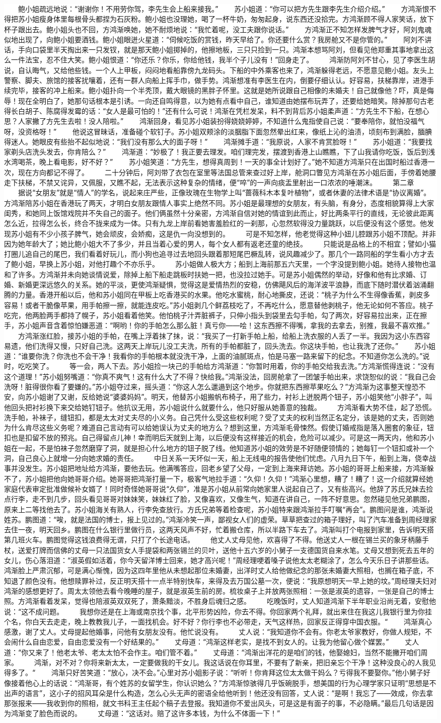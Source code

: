 　　鲍小姐疏远地说：“谢谢你！不用劳你驾，李先生会上船来接我。”
　　苏小姐道：“你可以把方先生跟李先生介绍介绍。”
　　方鸿渐恨不得把苏小姐瘦身体里每根骨头都捏为石灰粉。鲍小姐也没理她，喝了一杯牛奶，匆匆起身，说东西还没拾完。方鸿渐顾不得人家笑话，放下杯子跟出去。鲍小姐头也不回，方鸿渐唤她，她不耐烦地说：“我忙着呢，没工夫跟你说话。”
　　方鸿渐正不知怎样发脾气才好，阿刘鬼魂似地出现了，向鲍小姐要酒钱。鲍小姐眼迸火星道：“伺候吃饭的赏钱，昨天早给了。你还要什么赏？我房舱又不是你管的。”
　　阿刘不讲话，手向口袋里半天掏出来一只发钗，就是那天鲍小姐掷掉的，他擦地板，三只只捡到一只。鸿渐本想骂阿刘，但看见他郑重其事地拿出这么一件法宝，忍不住大笑。鲍小姐恨道：“你还乐？你乐，你给他钱，我半个子儿没有！”回身走了。
　　鸿渐防阿刘不甘心，见了李医生胡说，自认晦气，又给他些钱。一个人上甲板，闷闷地看船靠傍九龙码头。下船的中外乘客也来了，鸿渐躲得老远，不愿意见鲍小姐。友头上警察、脚夫、旅馆的接客扰嚷着，还有一群人向船上挥手巾，做手势。鸿渐想准有李医生在内，倒要仔细认认。好容易，扶梯靠岸，进港手续完毕，接客的冲上船来。鲍小姐扑向一个半秃顶，戴大眼镜的黑胖子怀里。这就是她所说跟自己相像的未婚夫！自己就像他？吓，真是侮辱！现在全明白了，她那句话根本是引诱。一向还自鸣得意，以为她有点看中自己，谁知道由她摆布玩弄了，还要给她暗笑。除掉那句古老得长白胡子、陈腐得发霉的话：“女人是最可怕的！”还有什么可说！鸿渐在凭栏发呆，料不到背后苏小姐柔声道：“方先生不下船，在想心思？人家撇了方先生去啦！没人陪啦。”
　　鸿渐回身，看见苏小姐装扮得娆娆婷婷，不知道什么鬼指使自己说：“要奉陪你，就怕没福气呀，没资格呀！”
　　他说这冒昧话，准备碰个软钉子。苏小姐双颊涂的淡胭脂下面忽然晕出红来，像纸上沁的油渍，顷刻布到满脸，腼腆得迷人。她眼皮有些抬不起似地说：“我们没有那么大的面子呀！”
　　鸿渐摊手道：“我原说，人家不肯赏脸呀！”
　　苏小姐道：“我要找家剃头店洗头发去，你肯陪么？”
　　鸿渐道：“妙极了！我正要去理发。咱们理完发，摆渡到香港上山瞧瞧，下了山我请你吃饭，饭后到浅水湾喝茶，晚上看电影，好不好？”
　　苏小姐笑道：“方先生，想得真周到！一天的事全计划好了。”她不知道方鸿渐只在出国时船过香港一次，现在方向都记不得了。
　　二十分钟后，阿刘带了衣包在室里等法国总管来查过好上岸，舱洞口瞥见方鸿渐在苏小姐后面，手傍着她腰走下扶梯，不禁又诧异，又佩服，又瞧不起，无法表示这种复杂的情绪，便“啐”的一声向痰盂里射出一口浓浓的唾潮沫。
　　第二章
　　据说“女朋友”就是“情人”的学名，说起来庄严些，正像玫瑰在生物学上叫“蔷薇科木本复叶植物”，或者休妻的法律术语是“协议离婚”。方鸿渐陪苏小姐在香港玩了两天，才明白女朋友跟情人事实上绝然不同。苏小姐是最理想的女朋友，有头脑，有身分，态度相貌算得上大家闺秀，和她同上饭馆戏院并不失自己的面子。他们俩虽然十分亲密，方鸿渐自信对她的情谊到此而止，好比两条平行的直线，无论彼此距离怎么近，拉得怎么长，终合不拢来成为一体。只有九龙上岸前看她害羞脸红的一刹那，心忽然软得没力量跳跃，以后便没有这个感觉。他发现苏小姐有不少小孩子脾气，她会顽皮，会娇痴，这是仇一向没想到的。
　　可是不知怎样，他老觉得这种小妞儿腔跟苏小姐不顶配。并非因为她年龄大了；她比鲍小姐大不了多少，并且当着心爱的男人，每个女人都有返老还童的绝技。
　　只能说是品格上的不相宜；譬如小猫打圈儿追自己的尾巴，我们看着好玩儿，而小狗也追寻过去地回头跟着那短尾巴橛乱转，说风趣减少了。那几个一路同船的学生看小方才去了鲍小姐，早换上苏小姐，对他打趣个不亦乐乎。
　　苏小姐做人极大方；船到上海前那五六天里，一个字没提到鲍小姐。她待人接物也温和了许多。方鸿渐并未向她谈情说爱，除掉上船下船走跳板时扶她一把，也没拉过她手。可是苏小姐偶然的举动，好像和他有比求婚、订婚、新婚更深远悠久的关系。她的平淡，更使鸿渐疑惧，觉得这是爱情热烈的安稳，仿佛飓风后的海洋波平浪静，而底下随时潜伏着汹涌翻腾的力量。香港开船以后，他和苏小姐同在甲板上吃香港买的水果。他吃水蜜桃，耐心地撕皮，还说：“桃子为什么不生得像香蕉，剥皮多容易！或者干脆像苹果，用手帕擦一擦，就能连皮吃。”苏小姐剥几个鲜荔枝吃了，不再吃什么，愿意替他剥桃子，他无论如何不答应。桃子吃完，他两脸两手都持了幌子，苏小姐看着他笑。他怕桃子汁弄脏裤子，只伸小指头到袋里去勾手帕，勾了两次，好容易拉出来，正在擦手，苏小姐声音含着惊怕嫌恶道：“啊哟！你的手帕怎么那么脏！真亏你——哙！这东西擦不得嘴，拿我的去拿去，别推，我最不喜欢推。”
　　方鸿渐涨红脸，接苏小姐的手帕，在嘴上浮着抹了抹，说：“我买了一打新手帕上船，给船上洗衣服的人丢了一半。我因为这小东西容易遗，他们洗得又慢，只好自己洗。这两天上岸玩儿没工夫洗，所有的手帕都脏了，回头洗去。你这块手帕，也让我洗了还你。”
　　苏小姐道：“谁要你洗？你洗也不会干净！我看你的手帕根本就没洗干净，上面的油腻斑点，怕是马塞一路来留下的纪念。不知道你怎么洗的。”说时，吃吃笑了。
　　等一会，两人下去。苏小姐捡一块己的手帕给方鸿渐道：“你暂时用着，你的手帕交给我去洗。”方鸿渐慌得连说：“没有这个道理！”苏小姐努嘴道：“你真不爽气！这有什么大了不得？快给我。”鸿渐没法，回房舱拿了一团皱手帕出来，求饶恕似的说：“我自己会洗呀！脏得很你看了要嫌的。”苏小姐夺过来，摇头道：“你这人怎么邋遢到这个地步。你就把东西擦苹果吃么？”方鸿渐为这事整天惶恐不安，向苏小姐谢了又谢，反给她说“婆婆妈妈”。明天，他替苏小姐搬帆布椅子，用了些力，衬衫上迸脱两个钮子，苏小姐笑他“小胖子”，叫他回头把衬衫换下来交给她钉钮子。他抗议无用，苏小姐说什么就要什么，他只好服从她善意的独裁。
　　方鸿渐看大势不佳，起了恐慌。洗手帕，补袜子，缝钮扣，都是太太对丈夫尽的小义务。自己凭什么受这些权利呢？受了丈夫的权利当然正名定分，该是她的丈夫，否则她为什么肯尽这些义务呢？难道自己言动有可以给她误认为丈夫的地方么？想到这里，方鸿渐毛骨悚然。假使订婚戒指是落入圈套的象征，钮扣也是扣留不放的预兆。自己得留点儿神！幸而明后天就到上海，以后便没有这样接近的机会，危险可以减少。可是这一两天内，他和苏小姐在一起，不是怕袜子忽然磨穿了洞，就是担心什么地方的钮子脱了线。他知道苏小姐的效劳是不好随便领情的；她每钉一个钮扣或补一个洞，自己良心上就增一分向她求婚的责任。
　　中日关系一天坏似一天，船上无线电的报告使他们忧虑。八月九日下午，船到上海，侥幸战事并没发生。苏小姐把地址给方鸿渐，要他去玩。他满嘴答应，回老乡望了父母，一定到上海来拜访她。苏小姐的哥哥上船来接，方鸿渐躲不了，苏小姐把他向她哥哥介绍。她哥哥把鸿渐打量一下，极客气地拉手道：“久仰！久仰！”鸿渐心里想，糟了！糟了！这一介绍就算经她家庭代表审定批准做候补女婿了！同时奇怪她哥哥说“久仰”，准是苏小姐从前常向她家里人说起自己了，又有些高兴。他辞了苏氏兄妹去捡点行李，走不到几步，回头看见哥哥对妹妹笑，妹妹红了脸，又像喜欢，又像生气，知道在讲自己，一阵不好意思。忽然碰见他兄弟鹏图，原来上二等找他去了。苏小姐海关有熟人，行李免查放行。方氏兄弟等着检查呢，苏小姐特来跟鸿渐拉手叮嘱“再会”。鹏图问是谁，鸿渐说姓苏。鹏图道：“唉，就是法国的博士，报上见过的。”鸿渐冷笑一声，鄙视女人们的虚荣。草草把查过的箱子理好，叫了汽车准备到周经理家去住一夜，明天回乡。鹏图在什么银行里做行员，这两天风声不好，忙着搬仓库，所以半路下车去了。鸿渐叫打个电报到家里，告诉明天搭第几班火车。鹏图觉得这钱浪费得无谓，只打了个长途电话。
　　他丈人丈母见他，欢喜得了不得。他送丈人一根在锡兰买的象牙柄藤手杖，送爱打牌而信佛的丈母一只法国货女人手提袋和两张锡兰的贝叶，送他十五六岁的小舅子一支德国货自来水笔。丈母又想到死去五年的女儿，伤心落泪道：“淑英假如活着，你今天留洋博士回来，她才高兴呢！”周经理哽着嗓子说他太太老糊涂了，怎么今天乐日子讲那些话。鸿渐脸上严肃沉郁，可是满心惭愧，因为这四年里他从未想起那位未婚妻，出洋时丈人给他做纪念的那张未婚妻大照相，也搁在箱子底，不知退了颜色没有。他想赎罪补过，反正明天搭十一点半特别快车，来得及去万国公墓一次，便说：“我原想明天一早上她的坟。”周经理夫妇对鸿渐的感想更好了。周太太领他去看今晚睡的屋子，就是淑英生前的房。梳妆桌子上并放两张照相：一张是淑英的遗容，一张是自己的博士照。方鸿渐看着发呆，觉得也陪淑英双双死了，萧条黯淡，不胜身后魂归之感。
　　吃晚饭时，丈人知道鸿渐下半年职业沿尚无着，安慰他说：“这不成问题。
　　我想你还是在上海或南京找个事，北平形势凶险，你去不得。你回家两个礼拜，就出来住在我这儿我银行里为你挂个名，你白天去走走，晚上教教我儿子，一面找机会。好不好？你行李也不必带走，天气这样热，回家反正得穿中国衣服。“
　　鸿渐真心感激，谢了丈人。丈母提起他婚事，问他有女朋友没有。他忙说没有。
　　丈人说：“我知道你不会有。你老太爷家教好，你做人规矩，不会闹什么自由恋爱，自由恋爱没有一个好结果的。”
　　丈母道：“鸿渐这样老实，是找不到女人的。让我为他留心做个媒罢。”
　　丈人道：“你又来了！他老太爷、老太太怕不会作主。咱们管不着。”
　　丈母道：“鸿渐出洋花的是咱们的钱，他娶媳妇，当然不能撇开咱们周家。
　　鸿渐，对不对？你将来新太太，一定要做我的干女儿。我这话说在你耳里，不要有了新亲，把旧亲忘个干净！这种没良心的人我见得多了。“
　　鸿渐只好苦笑道：“放心，决不会。”心里对苏小姐影子说：“听听！你肯拜这位太太做干妈么？亏得我不要娶你。”他小舅子好像接着他心上的话说：“鸿渐哥，有个姓苏的女留学生，你认识她么？”方鸿渐惊骇得几乎饭碗脱手，想美国的行为心理学家只证明“思想是不出声的语言”，这小子的招风耳朵是什么构造，怎么心头无声的密语全给他听到！他还没有回答，丈人说：“是啊！我忘了——效成，你去拿那张报来——我收到你的照相，就文书科王主任起个稿子去登报。我知道你不爱出风头，可是这是有面子的事，不必隐瞒。”最后几句话是因为鸿渐变了脸色而说的。
　　丈母道：“这话对。赔了这许多本钱，为什么不体面一下！”